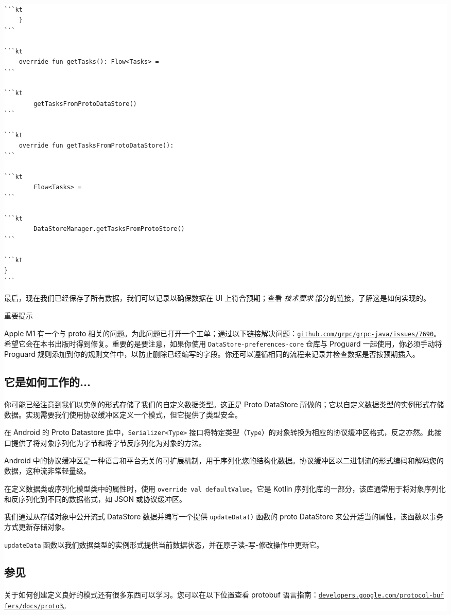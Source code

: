     ```kt
        }
    ```

    ```kt
        override fun getTasks(): Flow<Tasks> =
    ```

    ```kt
            getTasksFromProtoDataStore()
    ```

    ```kt
        override fun getTasksFromProtoDataStore():
    ```

    ```kt
            Flow<Tasks> =
    ```

    ```kt
            DataStoreManager.getTasksFromProtoStore()
    ```

    ```kt
    }
    ```

最后，现在我们已经保存了所有数据，我们可以记录以确保数据在 UI 上符合预期；查看 *技术要求* 部分的链接，了解这是如何实现的。

重要提示

Apple M1 有一个与 proto 相关的问题。为此问题已打开一个工单；通过以下链接解决问题：[`github.com/grpc/grpc-java/issues/7690`](https://github.com/grpc/grpc-java/issues/7690)。希望它会在本书出版时得到修复。重要的是要注意，如果你使用 `DataStore-preferences-core` 仓库与 Proguard 一起使用，你必须手动将 Proguard 规则添加到你的规则文件中，以防止删除已经编写的字段。你还可以遵循相同的流程来记录并检查数据是否按预期插入。

## 它是如何工作的…

你可能已经注意到我们以实例的形式存储了我们的自定义数据类型。这正是 Proto DataStore 所做的；它以自定义数据类型的实例形式存储数据。实现需要我们使用协议缓冲区定义一个模式，但它提供了类型安全。

在 Android 的 Proto Datastore 库中，`Serializer<Type>` 接口将特定类型（`Type`）的对象转换为相应的协议缓冲区格式，反之亦然。此接口提供了将对象序列化为字节和将字节反序列化为对象的方法。

Android 中的协议缓冲区是一种语言和平台无关的可扩展机制，用于序列化您的结构化数据。协议缓冲区以二进制流的形式编码和解码您的数据，这种流非常轻量级。

在定义数据类或序列化模型类中的属性时，使用 `override val defaultValue`。它是 Kotlin 序列化库的一部分，该库通常用于将对象序列化和反序列化到不同的数据格式，如 JSON 或协议缓冲区。

我们通过从存储对象中公开流式 DataStore 数据并编写一个提供 `updateData()` 函数的 proto DataStore 来公开适当的属性，该函数以事务方式更新存储对象。

`updateData` 函数以我们数据类型的实例形式提供当前数据状态，并在原子读-写-修改操作中更新它。

## 参见

关于如何创建定义良好的模式还有很多东西可以学习。您可以在以下位置查看 protobuf 语言指南：[`developers.google.com/protocol-buffers/docs/proto3`](https://protobuf.dev/programming-guides/proto3/)。
